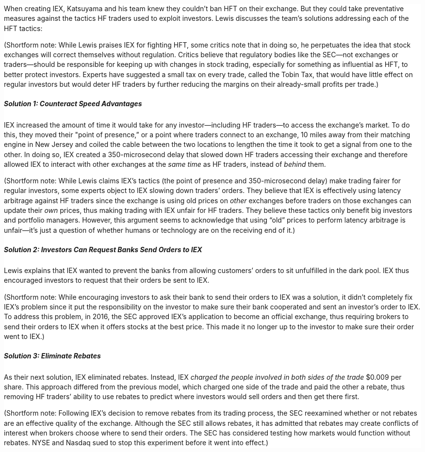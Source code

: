 When creating IEX, Katsuyama and his team knew they couldn’t ban HFT on their exchange. But they could take preventative measures against the tactics HF traders used to exploit investors. Lewis discusses the team’s solutions addressing each of the HFT tactics:

(Shortform note: While Lewis praises IEX for fighting HFT, some critics note that in doing so, he perpetuates the idea that stock exchanges will correct themselves without regulation. Critics believe that regulatory bodies like the SEC—not exchanges or traders—should be responsible for keeping up with changes in stock trading, especially for something as influential as HFT, to better protect investors. Experts have suggested a small tax on every trade, called the Tobin Tax, that would have little effect on regular investors but would deter HF traders by further reducing the margins on their already-small profits per trade.)

##### Solution 1: Counteract Speed Advantages

IEX increased the amount of time it would take for any investor—including HF traders—to access the exchange’s market. To do this, they moved their "point of presence,” or a point where traders connect to an exchange, 10 miles away from their matching engine in New Jersey and coiled the cable between the two locations to lengthen the time it took to get a signal from one to the other. In doing so, IEX created a 350-microsecond delay that slowed down HF traders accessing their exchange and therefore allowed IEX to interact with other exchanges at the _same time_ as HF traders, instead of _behind_ them.

(Shortform note: While Lewis claims IEX’s tactics (the point of presence and 350-microsecond delay) make trading fairer for regular investors, some experts object to IEX slowing down traders’ orders. They believe that IEX is effectively using latency arbitrage against HF traders since the exchange is using old prices on _other_ exchanges before traders on those exchanges can update their _own_ prices, thus making trading with IEX unfair for HF traders. They believe these tactics only benefit big investors and portfolio managers. However, this argument seems to acknowledge that using “old” prices to perform latency arbitrage is unfair—it’s just a question of whether humans or technology are on the receiving end of it.)

##### Solution 2: Investors Can Request Banks Send Orders to IEX

Lewis explains that IEX wanted to prevent the banks from allowing customers’ orders to sit unfulfilled in the dark pool. IEX thus encouraged investors to request that their orders be sent to IEX.

(Shortform note: While encouraging investors to ask their bank to send their orders to IEX was a solution, it didn’t completely fix IEX’s problem since it put the responsibility on the investor to make sure their bank cooperated and sent an investor’s order to IEX. To address this problem, in 2016, the SEC approved IEX’s application to become an official exchange, thus requiring brokers to send their orders to IEX when it offers stocks at the best price. This made it no longer up to the investor to make sure their order went to IEX.)

##### Solution 3: Eliminate Rebates

As their next solution, IEX eliminated rebates. Instead, IEX _charged the people involved in both sides of the trade_ $0.009 per share. This approach differed from the previous model, which charged one side of the trade and paid the other a rebate, thus removing HF traders’ ability to use rebates to predict where investors would sell orders and then get there first.

(Shortform note: Following IEX’s decision to remove rebates from its trading process, the SEC reexamined whether or not rebates are an effective quality of the exchange. Although the SEC still allows rebates, it has admitted that rebates may create conflicts of interest when brokers choose where to send their orders. The SEC has considered testing how markets would function without rebates. NYSE and Nasdaq sued to stop this experiment before it went into effect.)
